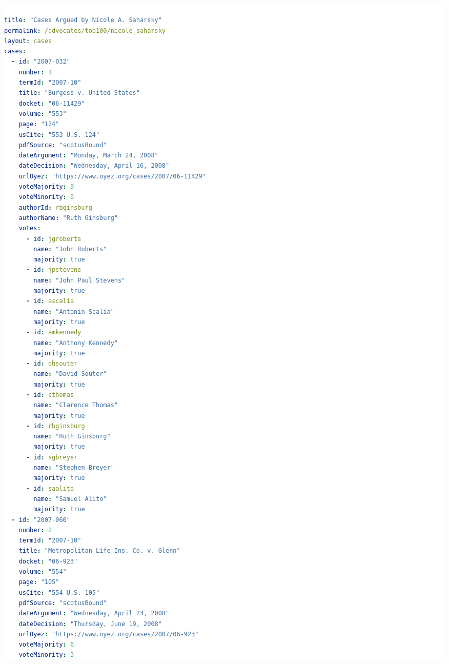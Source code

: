 ```yaml
---
title: "Cases Argued by Nicole A. Saharsky"
permalink: /advocates/top100/nicole_saharsky
layout: cases
cases:
  - id: "2007-032"
    number: 1
    termId: "2007-10"
    title: "Burgess v. United States"
    docket: "06-11429"
    volume: "553"
    page: "124"
    usCite: "553 U.S. 124"
    pdfSource: "scotusBound"
    dateArgument: "Monday, March 24, 2008"
    dateDecision: "Wednesday, April 16, 2008"
    urlOyez: "https://www.oyez.org/cases/2007/06-11429"
    voteMajority: 9
    voteMinority: 0
    authorId: rbginsburg
    authorName: "Ruth Ginsburg"
    votes:
      - id: jgroberts
        name: "John Roberts"
        majority: true
      - id: jpstevens
        name: "John Paul Stevens"
        majority: true
      - id: ascalia
        name: "Antonin Scalia"
        majority: true
      - id: amkennedy
        name: "Anthony Kennedy"
        majority: true
      - id: dhsouter
        name: "David Souter"
        majority: true
      - id: cthomas
        name: "Clarence Thomas"
        majority: true
      - id: rbginsburg
        name: "Ruth Ginsburg"
        majority: true
      - id: sgbreyer
        name: "Stephen Breyer"
        majority: true
      - id: saalito
        name: "Samuel Alito"
        majority: true
  - id: "2007-060"
    number: 2
    termId: "2007-10"
    title: "Metropolitan Life Ins. Co. v. Glenn"
    docket: "06-923"
    volume: "554"
    page: "105"
    usCite: "554 U.S. 105"
    pdfSource: "scotusBound"
    dateArgument: "Wednesday, April 23, 2008"
    dateDecision: "Thursday, June 19, 2008"
    urlOyez: "https://www.oyez.org/cases/2007/06-923"
    voteMajority: 6
    voteMinority: 3
```